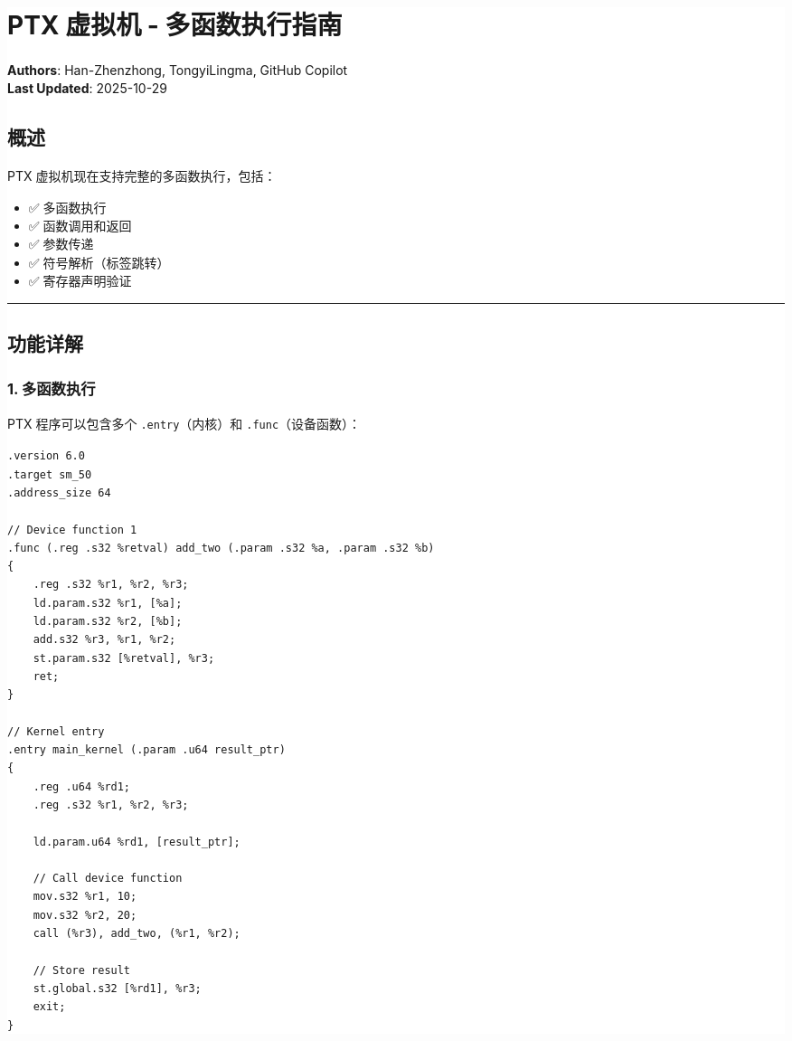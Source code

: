 # PTX 虚拟机 - 多函数执行指南

**Authors**: Han-Zhenzhong, TongyiLingma, GitHub Copilot  
**Last Updated**: 2025-10-29

## 概述

PTX 虚拟机现在支持完整的多函数执行，包括：
- ✅ 多函数执行
- ✅ 函数调用和返回
- ✅ 参数传递
- ✅ 符号解析（标签跳转）
- ✅ 寄存器声明验证

---

## 功能详解

### 1. 多函数执行

PTX 程序可以包含多个 `.entry`（内核）和 `.func`（设备函数）：

```ptx
.version 6.0
.target sm_50
.address_size 64

// Device function 1
.func (.reg .s32 %retval) add_two (.param .s32 %a, .param .s32 %b)
{
    .reg .s32 %r1, %r2, %r3;
    ld.param.s32 %r1, [%a];
    ld.param.s32 %r2, [%b];
    add.s32 %r3, %r1, %r2;
    st.param.s32 [%retval], %r3;
    ret;
}

// Kernel entry
.entry main_kernel (.param .u64 result_ptr)
{
    .reg .u64 %rd1;
    .reg .s32 %r1, %r2, %r3;
    
    ld.param.u64 %rd1, [result_ptr];
    
    // Call device function
    mov.s32 %r1, 10;
    mov.s32 %r2, 20;
    call (%r3), add_two, (%r1, %r2);
    
    // Store result
    st.global.s32 [%rd1], %r3;
    exit;
}
```
